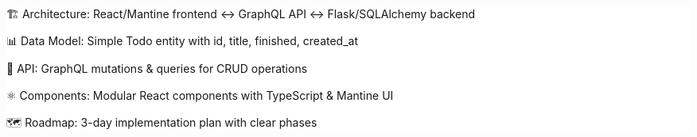   🏗️ Architecture: React/Mantine frontend ↔ GraphQL API ↔ Flask/SQLAlchemy backend

  📊 Data Model: Simple Todo entity with id, title, finished, created_at

  🔌 API: GraphQL mutations & queries for CRUD operations

  ⚛️ Components: Modular React components with TypeScript & Mantine UI

  🗺️ Roadmap: 3-day implementation plan with clear phases
